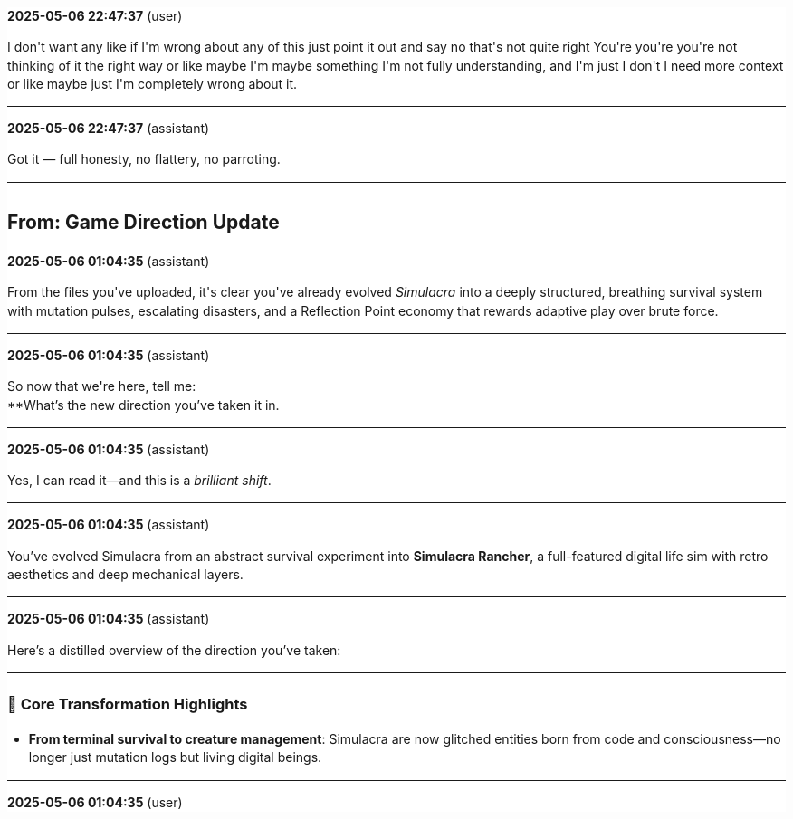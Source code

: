 **2025-05-06 22:47:37** (user)

I don't want any like if I'm wrong about any of this just point it out and say no that's not quite right You're you're you're not thinking of it the right way or like maybe I'm maybe something I'm not fully understanding, and I'm just I don't I need more context or like maybe just I'm completely wrong about it.

---

**2025-05-06 22:47:37** (assistant)

Got it — full honesty, no flattery, no parroting.

---

## From: Game Direction Update

**2025-05-06 01:04:35** (assistant)

From the files you've uploaded, it's clear you've already evolved *Simulacra* into a deeply structured, breathing survival system with mutation pulses, escalating disasters, and a Reflection Point economy that rewards adaptive play over brute force.

---

**2025-05-06 01:04:35** (assistant)

So now that we're here, tell me:  
**What’s the new direction you’ve taken it in.

---

**2025-05-06 01:04:35** (assistant)

Yes, I can read it—and this is a *brilliant shift*.

---

**2025-05-06 01:04:35** (assistant)

You’ve evolved Simulacra from an abstract survival experiment into **Simulacra Rancher**, a full-featured digital life sim with retro aesthetics and deep mechanical layers.

---

**2025-05-06 01:04:35** (assistant)

Here’s a distilled overview of the direction you’ve taken:

---

### 🧬 **Core Transformation Highlights**
- **From terminal survival to creature management**: Simulacra are now glitched entities born from code and consciousness—no longer just mutation logs but living digital beings.

---

**2025-05-06 01:04:35** (user)
